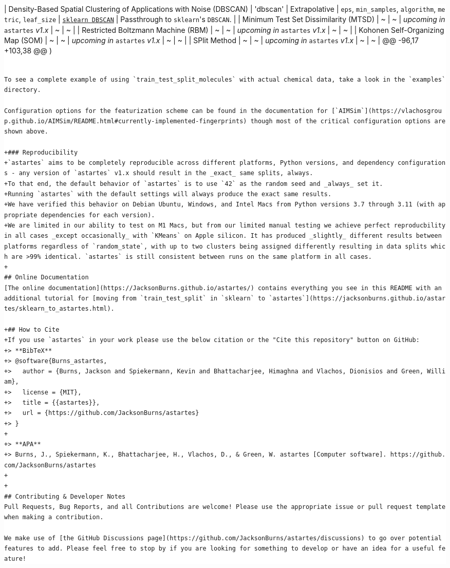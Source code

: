  | Density-Based Spatial Clustering of Applications with Noise (DBSCAN) | 'dbscan' | Extrapolative | `eps`, `min_samples`, `algorithm`, `metric`, `leaf_size` | [`sklearn DBSCAN`](https://scikit-learn.org/stable/modules/generated/sklearn.cluster.DBSCAN.html) | Passthrough to `sklearn`'s `DBSCAN`. |
 | Minimum Test Set Dissimilarity (MTSD) | ~ | ~ | _upcoming in_ `astartes` _v1.x_ | ~ | ~ |
 | Restricted Boltzmann Machine (RBM) | ~ | ~ | _upcoming in_ `astartes` _v1.x_ | ~ | ~ |
 | Kohonen Self-Organizing Map (SOM) | ~ | ~ | _upcoming in_ `astartes` _v1.x_ | ~ | ~ |
 | SPlit Method | ~ | ~ | _upcoming in_ `astartes` _v1.x_ | ~ | ~ |
@@ -96,17 +103,38 @@
 )
 ```
 
 To see a complete example of using `train_test_split_molecules` with actual chemical data, take a look in the `examples` directory.
 
 Configuration options for the featurization scheme can be found in the documentation for [`AIMSim`](https://vlachosgroup.github.io/AIMSim/README.html#currently-implemented-fingerprints) though most of the critical configuration options are shown above.
 
+### Reproducibility
+`astartes` aims to be completely reproducible across different platforms, Python versions, and dependency configurations - any version of `astartes` v1.x should result in the _exact_ same splits, always.
+To that end, the default behavior of `astartes` is to use `42` as the random seed and _always_ set it.
+Running `astartes` with the default settings will always produce the exact same results.
+We have verified this behavior on Debian Ubuntu, Windows, and Intel Macs from Python versions 3.7 through 3.11 (with appropriate dependencies for each version).
+We are limited in our ability to test on M1 Macs, but from our limited manual testing we achieve perfect reproducbility in all cases _except occasionally_ with `KMeans` on Apple silicon. It has produced _slightly_ different results between platforms regardless of `random_state`, with up to two clusters being assigned differently resulting in data splits which are >99% identical. `astartes` is still consistent between runs on the same platform in all cases.
+
 ## Online Documentation
 [The online documentation](https://JacksonBurns.github.io/astartes/) contains everything you see in this README with an additional tutorial for [moving from `train_test_split` in `sklearn` to `astartes`](https://jacksonburns.github.io/astartes/sklearn_to_astartes.html).
 
+## How to Cite
+If you use `astartes` in your work please use the below citation or the "Cite this repository" button on GitHub:
+> **BibTeX**
+> @software{Burns_astartes,
+>   author = {Burns, Jackson and Spiekermann, Kevin and Bhattacharjee, Himaghna and Vlachos, Dionisios and Green, William},
+>   license = {MIT},
+>   title = {{astartes}},
+>   url = {https://github.com/JacksonBurns/astartes}
+> }
+
+> **APA**
+> Burns, J., Spiekermann, K., Bhattacharjee, H., Vlachos, D., & Green, W. astartes [Computer software]. https://github.com/JacksonBurns/astartes
+
+
 ## Contributing & Developer Notes
 Pull Requests, Bug Reports, and all Contributions are welcome! Please use the appropriate issue or pull request template when making a contribution.
 
 We make use of [the GitHub Discussions page](https://github.com/JacksonBurns/astartes/discussions) to go over potential features to add. Please feel free to stop by if you are looking for something to develop or have an idea for a useful feature!
 ```